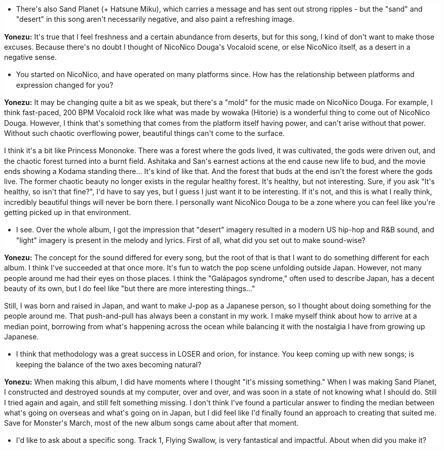 - <r>There's also Sand Planet (+ Hatsune Miku), which carries a message and has sent out strong ripples - but the "sand" and "desert" in this song aren't necessarily negative, and also paint a refreshing image.</r>

**Yonezu:** It's true that I feel freshness and a certain abundance from deserts, but for this song, I kind of don't want to make those excuses. Because there's no doubt I thought of NicoNico Douga's Vocaloid scene, or else NicoNico itself, as a desert in a negative sense.

- <r>You started on NicoNico, and have operated on many platforms since. How has the relationship between platforms and expression changed for you?</r>

**Yonezu:** It may be changing quite a bit as we speak, but there's a "mold" for the music made on NicoNico Douga. For example, I think fast-paced, 200 BPM Vocaloid rock like what was made by wowaka (Hitorie) is a wonderful thing to come out of NicoNico Douga. However, I think that's something that comes from the platform itself having power, and can't arise without that power. Without such chaotic overflowing power, beautiful things can't come to the surface.

I think it's a bit like Princess Mononoke. There was a forest where the gods lived, it was cultivated, the gods were driven out, and the chaotic forest turned into a burnt field. Ashitaka and San's earnest actions at the end cause new life to bud, and the movie ends showing a Kodama standing there... It's kind of like that. And the forest that buds at the end isn't the forest where the gods live. The former chaotic beauty no longer exists in the regular healthy forest. It's healthy, but not interesting. Sure, if you ask "It's healthy, so isn't that fine?", I'd have to say yes, but I guess I just want it to be interesting. If it's not, and this is what I really think, incredibly beautiful things will never be born there. I personally want NicoNico Douga to be a zone where you can feel like you're getting picked up in that environment.

- <r>I see. Over the whole album, I got the impression that "desert" imagery resulted in a modern US hip-hop and R&B sound, and "light" imagery is present in the melody and lyrics. First of all, what did you set out to make sound-wise?</r>

**Yonezu:** The concept for the sound differed for every song, but the root of that is that I want to do something different for each album. I think I've succeeded at that once more. It's fun to watch the pop scene unfolding outside Japan. However, not many people around me had their eyes on those places. I think the "Galápagos syndrome," often used to describe Japan, has a decent beauty of its own, but I do feel like "but there are more interesting things..."

Still, I was born and raised in Japan, and want to make J-pop as a Japanese person, so I thought about doing something for the people around me. That push-and-pull has always been a constant in my work. I make myself think about how to arrive at a median point, borrowing from what's happening across the ocean while balancing it with the nostalgia I have from growing up Japanese.

- <r>I think that methodology was a great success in LOSER and orion, for instance. You keep coming up with new songs; is keeping the balance of the two axes becoming natural?</r>

**Yonezu:** When making this album, I did have moments where I thought "it's missing something." When I was making Sand Planet, I constructed and destroyed sounds at my computer, over and over, and was soon in a state of not knowing what I should do. Still I tried again and again, and still felt something missing. I don't think I've found a particular answer to finding the median between what's going on overseas and what's going on in Japan, but I did feel like I'd finally found an approach to creating that suited me. Save for Monster's March, most of the new album songs came about after that moment.

- <r>I'd like to ask about a specific song. Track 1, Flying Swallow, is very fantastical and impactful. About when did you make it?</r>
